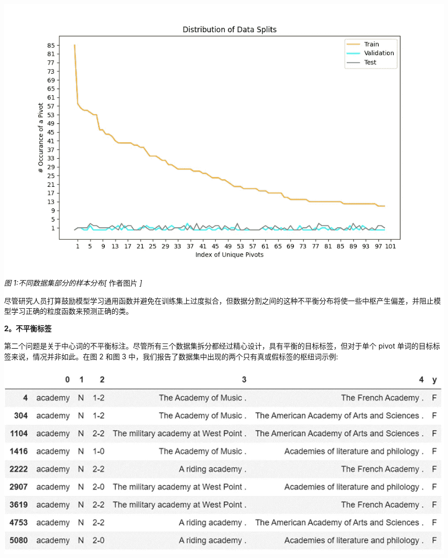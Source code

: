 ![](img/d81fe049cd42a4b2ce847e22b8874509.png)

*图 1:不同数据集部分的样本分布[* 作者图片 *]*

尽管研究人员打算鼓励模型学习通用函数并避免在训练集上过度拟合，但数据分割之间的这种不平衡分布将使一些中枢产生偏差，并阻止模型学习正确的粒度函数来预测正确的类。

**2。不平衡标签**

第二个问题是关于中心词的不平衡标注。尽管所有三个数据集拆分都经过精心设计，具有平衡的目标标签，但对于单个 pivot 单词的目标标签来说，情况并非如此。在图 2 和图 3 中，我们报告了数据集中出现的两个只有真或假标签的枢纽词示例:

![](img/4bc61eed0bf568a6041393b0bb2f8fcf.png)
